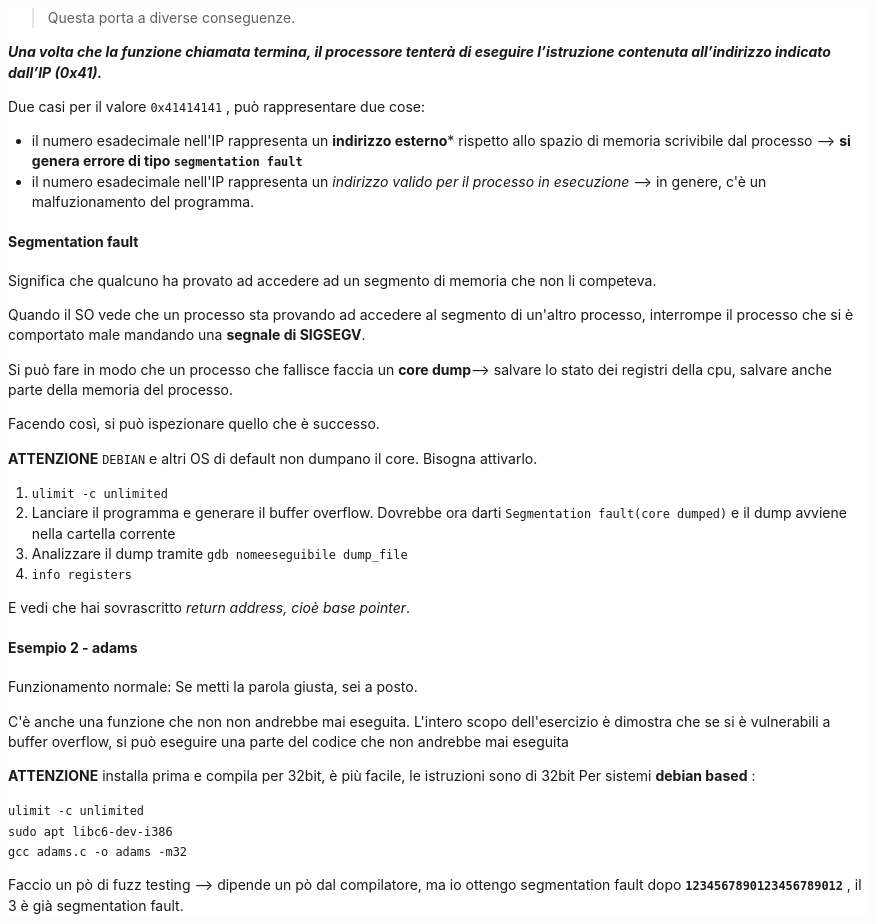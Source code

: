>Questa porta a diverse conseguenze.


***Una volta che la funzione chiamata termina, il processore tenterà di eseguire l’istruzione contenuta all’indirizzo indicato dall’IP (0x41).***


Due casi per il valore `0x41414141` , può rappresentare due cose:
- il numero esadecimale nell'IP rappresenta un **indirizzo esterno*** rispetto allo spazio di memoria scrivibile dal processo --> **si genera errore di tipo `segmentation fault`**
- il numero esadecimale nell'IP rappresenta un *indirizzo valido per il processo in esecuzione* --> in genere, c'è un malfuzionamento del programma.




#### Segmentation fault
Significa che qualcuno ha provato ad accedere ad un segmento di memoria che non li competeva.

Quando il SO vede che un processo sta provando ad accedere al segmento di un'altro processo, interrompe il processo che si è comportato male mandando una **segnale di SIGSEGV**.

Si può fare in modo che un processo che fallisce faccia un **core dump**--> salvare lo stato dei registri della cpu, salvare anche parte della memoria del processo. 

Facendo così, si può ispezionare quello che è successo. 


**ATTENZIONE**
`DEBIAN` e altri OS di default non dumpano il core. Bisogna attivarlo.

1. `ulimit -c unlimited`
2. Lanciare il programma e generare il buffer overflow. Dovrebbe ora darti `Segmentation fault(core dumped)` e il dump avviene nella cartella corrente
3. Analizzare il dump tramite `gdb nomeeseguibile dump_file`
4. `info registers`

E vedi che hai sovrascritto *return address, cioè base pointer*.





#### Esempio 2 - adams

Funzionamento normale: Se metti la parola giusta, sei a posto. 

C'è anche una funzione che non non andrebbe mai eseguita. L'intero scopo dell'esercizio è dimostra che se si è vulnerabili a buffer overflow, si può eseguire una parte del codice che non andrebbe mai eseguita

**ATTENZIONE** installa prima e compila per 32bit, è più facile, le istruzioni sono di 32bit
Per sistemi **debian based** :
```
ulimit -c unlimited
sudo apt libc6-dev-i386
gcc adams.c -o adams -m32
```

Faccio un pò di fuzz testing
--> dipende un pò dal compilatore, ma io ottengo segmentation fault dopo **`1234567890123456789012`** , il 3 è già segmentation fault.
